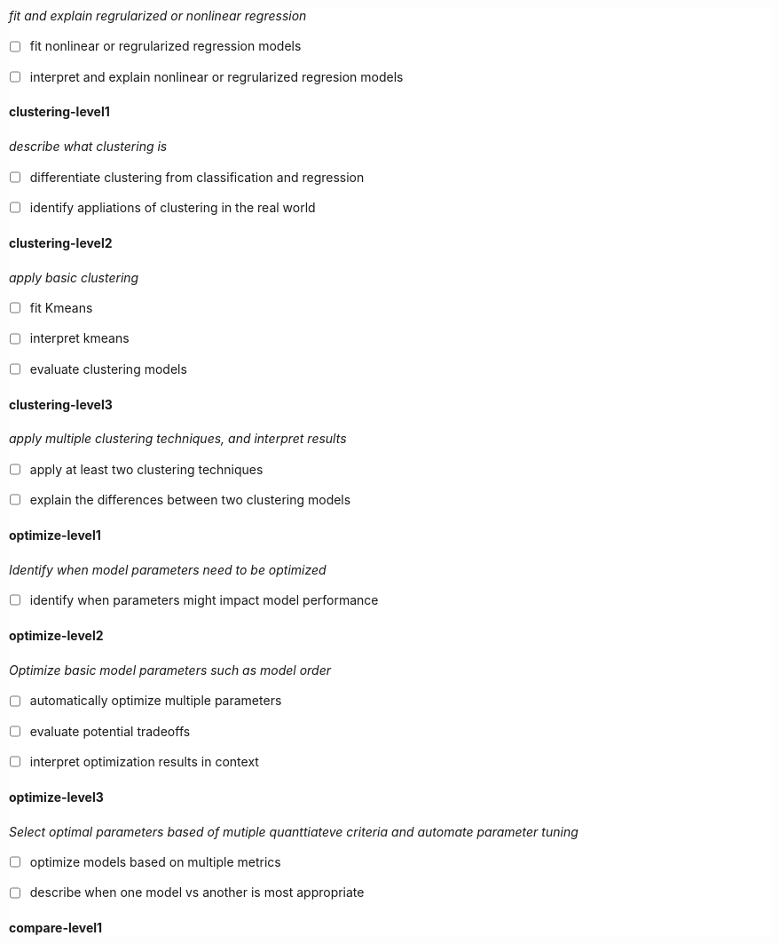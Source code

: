 _fit and explain regrularized or nonlinear regression_ 


- [ ] fit nonlinear or regrularized regression models
- [ ] interpret and explain nonlinear or regrularized regresion models


#### **clustering-level1**
  
_describe what clustering is_ 


- [ ] differentiate clustering from classification and regression
- [ ] identify appliations of clustering in the real world


#### **clustering-level2**
  
_apply basic clustering_ 


- [ ] fit Kmeans
- [ ] interpret kmeans
- [ ] evaluate clustering models


#### **clustering-level3**
  
_apply multiple clustering techniques, and interpret results_ 


- [ ] apply at least two clustering techniques
- [ ] explain the differences between two clustering models


#### **optimize-level1**
  
_Identify when model parameters need to be optimized_ 


- [ ] identify when parameters might impact model performance


#### **optimize-level2**
  
_Optimize basic model parameters such as model order_ 


- [ ] automatically optimize multiple parameters
- [ ] evaluate potential tradeoffs
- [ ] interpret optimization results in context


#### **optimize-level3**
  
_Select optimal parameters based of mutiple quanttiateve criteria and automate parameter tuning_ 


- [ ] optimize models based on multiple metrics
- [ ] describe when one model vs another is most appropriate


#### **compare-level1**
  
